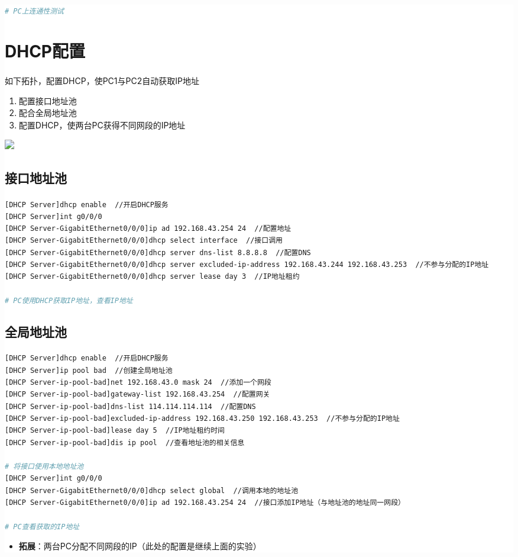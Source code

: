 ```bash
# PC上连通性测试
```


# DHCP配置

如下拓扑，配置DHCP，使PC1与PC2自动获取IP地址

1. 配置接口地址池
2. 配合全局地址池
3. 配置DHCP，使两台PC获得不同网段的IP地址


![](E:%5CBad%5CPictures%5CTypora%20Picture%5CDay_05-DHCP.png)

## 接口地址池

```bash
[DHCP Server]dhcp enable  //开启DHCP服务
[DHCP Server]int g0/0/0
[DHCP Server-GigabitEthernet0/0/0]ip ad 192.168.43.254 24  //配置地址
[DHCP Server-GigabitEthernet0/0/0]dhcp select interface  //接口调用
[DHCP Server-GigabitEthernet0/0/0]dhcp server dns-list 8.8.8.8  //配置DNS
[DHCP Server-GigabitEthernet0/0/0]dhcp server excluded-ip-address 192.168.43.244 192.168.43.253  //不参与分配的IP地址
[DHCP Server-GigabitEthernet0/0/0]dhcp server lease day 3  //IP地址租约

# PC使用DHCP获取IP地址，查看IP地址
```

## 全局地址池

```bash
[DHCP Server]dhcp enable  //开启DHCP服务
[DHCP Server]ip pool bad  //创建全局地址池
[DHCP Server-ip-pool-bad]net 192.168.43.0 mask 24  //添加一个网段
[DHCP Server-ip-pool-bad]gateway-list 192.168.43.254  //配置网关
[DHCP Server-ip-pool-bad]dns-list 114.114.114.114  //配置DNS
[DHCP Server-ip-pool-bad]excluded-ip-address 192.168.43.250 192.168.43.253  //不参与分配的IP地址
[DHCP Server-ip-pool-bad]lease day 5  //IP地址租约时间
[DHCP Server-ip-pool-bad]dis ip pool  //查看地址池的相关信息

# 将接口使用本地地址池
[DHCP Server]int g0/0/0
[DHCP Server-GigabitEthernet0/0/0]dhcp select global  //调用本地的地址池
[DHCP Server-GigabitEthernet0/0/0]ip ad 192.168.43.254 24  //接口添加IP地址（与地址池的地址同一网段）

# PC查看获取的IP地址
```

- **拓展**：两台PC分配不同网段的IP（此处的配置是继续上面的实验）
